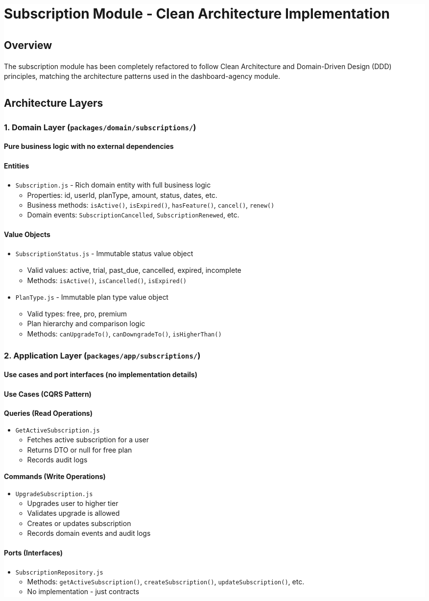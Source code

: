 # Subscription Module - Clean Architecture Implementation

## Overview

The subscription module has been completely refactored to follow Clean Architecture and Domain-Driven Design (DDD) principles, matching the architecture patterns used in the dashboard-agency module.

## Architecture Layers

### 1. Domain Layer (`packages/domain/subscriptions/`)

**Pure business logic with no external dependencies**

#### Entities
- `Subscription.js` - Rich domain entity with full business logic
  - Properties: id, userId, planType, amount, status, dates, etc.
  - Business methods: `isActive()`, `isExpired()`, `hasFeature()`, `cancel()`, `renew()`
  - Domain events: `SubscriptionCancelled`, `SubscriptionRenewed`, etc.

#### Value Objects
- `SubscriptionStatus.js` - Immutable status value object
  - Valid values: active, trial, past_due, cancelled, expired, incomplete
  - Methods: `isActive()`, `isCancelled()`, `isExpired()`

- `PlanType.js` - Immutable plan type value object
  - Valid types: free, pro, premium
  - Plan hierarchy and comparison logic
  - Methods: `canUpgradeTo()`, `canDowngradeTo()`, `isHigherThan()`

### 2. Application Layer (`packages/app/subscriptions/`)

**Use cases and port interfaces (no implementation details)**

#### Use Cases (CQRS Pattern)

**Queries (Read Operations)**
- `GetActiveSubscription.js`
  - Fetches active subscription for a user
  - Returns DTO or null for free plan
  - Records audit logs

**Commands (Write Operations)**
- `UpgradeSubscription.js`
  - Upgrades user to higher tier
  - Validates upgrade is allowed
  - Creates or updates subscription
  - Records domain events and audit logs

#### Ports (Interfaces)
- `SubscriptionRepository.js`
  - Methods: `getActiveSubscription()`, `createSubscription()`, `updateSubscription()`, etc.
  - No implementation - just contracts
